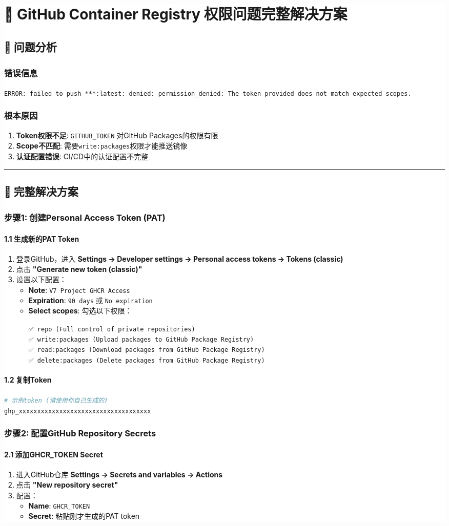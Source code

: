 # 🔐 GitHub Container Registry 权限问题完整解决方案

## 🎯 问题分析

### 错误信息
```
ERROR: failed to push ***:latest: denied: permission_denied: The token provided does not match expected scopes.
```

### 根本原因
1. **Token权限不足**: `GITHUB_TOKEN` 对GitHub Packages的权限有限
2. **Scope不匹配**: 需要`write:packages`权限才能推送镜像
3. **认证配置错误**: CI/CD中的认证配置不完整

---

## 🚀 完整解决方案

### 步骤1: 创建Personal Access Token (PAT)

#### 1.1 生成新的PAT Token
1. 登录GitHub，进入 **Settings → Developer settings → Personal access tokens → Tokens (classic)**
2. 点击 **"Generate new token (classic)"**
3. 设置以下配置：
   - **Note**: `V7 Project GHCR Access`
   - **Expiration**: `90 days` 或 `No expiration`
   - **Select scopes**: 勾选以下权限：
     ```
     ✅ repo (Full control of private repositories)
     ✅ write:packages (Upload packages to GitHub Package Registry)
     ✅ read:packages (Download packages from GitHub Package Registry)
     ✅ delete:packages (Delete packages from GitHub Package Registry)
     ```

#### 1.2 复制Token
```bash
# 示例token (请使用你自己生成的)
ghp_xxxxxxxxxxxxxxxxxxxxxxxxxxxxxxxxxxxx
```

### 步骤2: 配置GitHub Repository Secrets

#### 2.1 添加GHCR_TOKEN Secret
1. 进入GitHub仓库 **Settings → Secrets and variables → Actions**
2. 点击 **"New repository secret"**
3. 配置：
   - **Name**: `GHCR_TOKEN`
   - **Secret**: 粘贴刚才生成的PAT token
